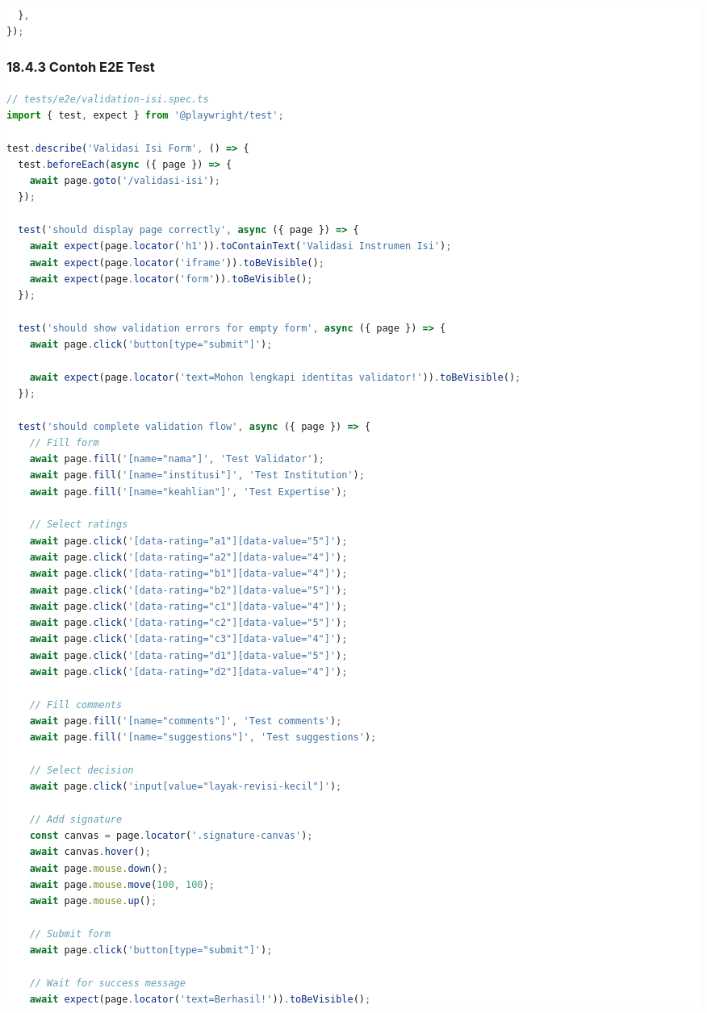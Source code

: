 ```typescript
  },
});
```

### 18.4.3 Contoh E2E Test

```typescript
// tests/e2e/validation-isi.spec.ts
import { test, expect } from '@playwright/test';

test.describe('Validasi Isi Form', () => {
  test.beforeEach(async ({ page }) => {
    await page.goto('/validasi-isi');
  });
  
  test('should display page correctly', async ({ page }) => {
    await expect(page.locator('h1')).toContainText('Validasi Instrumen Isi');
    await expect(page.locator('iframe')).toBeVisible();
    await expect(page.locator('form')).toBeVisible();
  });
  
  test('should show validation errors for empty form', async ({ page }) => {
    await page.click('button[type="submit"]');
    
    await expect(page.locator('text=Mohon lengkapi identitas validator!')).toBeVisible();
  });
  
  test('should complete validation flow', async ({ page }) => {
    // Fill form
    await page.fill('[name="nama"]', 'Test Validator');
    await page.fill('[name="institusi"]', 'Test Institution');
    await page.fill('[name="keahlian"]', 'Test Expertise');
    
    // Select ratings
    await page.click('[data-rating="a1"][data-value="5"]');
    await page.click('[data-rating="a2"][data-value="4"]');
    await page.click('[data-rating="b1"][data-value="4"]');
    await page.click('[data-rating="b2"][data-value="5"]');
    await page.click('[data-rating="c1"][data-value="4"]');
    await page.click('[data-rating="c2"][data-value="5"]');
    await page.click('[data-rating="c3"][data-value="4"]');
    await page.click('[data-rating="d1"][data-value="5"]');
    await page.click('[data-rating="d2"][data-value="4"]');
    
    // Fill comments
    await page.fill('[name="comments"]', 'Test comments');
    await page.fill('[name="suggestions"]', 'Test suggestions');
    
    // Select decision
    await page.click('input[value="layak-revisi-kecil"]');
    
    // Add signature
    const canvas = page.locator('.signature-canvas');
    await canvas.hover();
    await page.mouse.down();
    await page.mouse.move(100, 100);
    await page.mouse.up();
    
    // Submit form
    await page.click('button[type="submit"]');
    
    // Wait for success message
    await expect(page.locator('text=Berhasil!')).toBeVisible();
```